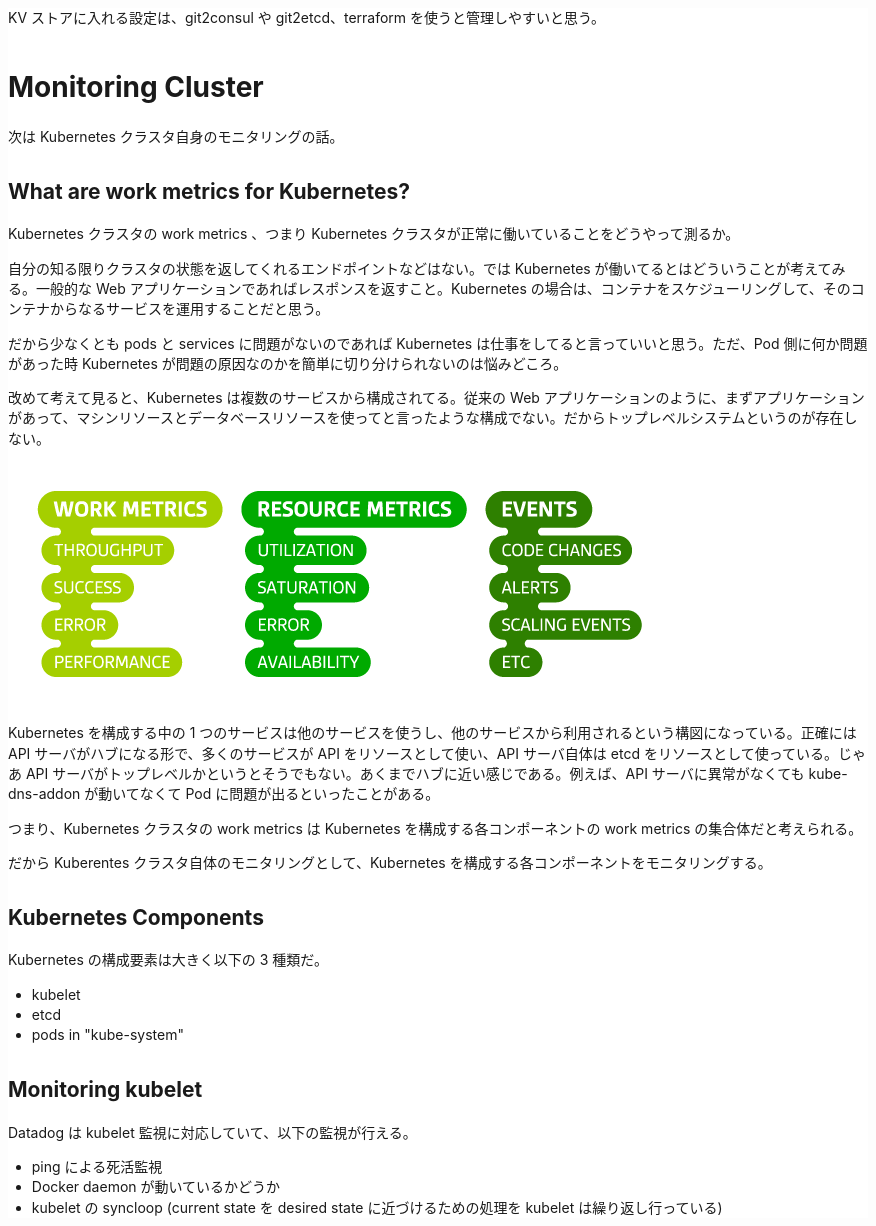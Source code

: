 KV ストアに入れる設定は、git2consul や git2etcd、terraform を使うと管理しやすいと思う。

# Monitoring Cluster
次は Kubernetes クラスタ自身のモニタリングの話。

## What are work metrics for Kubernetes?
Kubernetes クラスタの work metrics 、つまり Kubernetes クラスタが正常に働いていることをどうやって測るか。

自分の知る限りクラスタの状態を返してくれるエンドポイントなどはない。では Kubernetes が働いてるとはどういうことが考えてみる。一般的な Web アプリケーションであればレスポンスを返すこと。Kubernetes の場合は、コンテナをスケジューリングして、そのコンテナからなるサービスを運用することだと思う。

だから少なくとも pods と services に問題がないのであれば Kubernetes は仕事をしてると言っていいと思う。ただ、Pod 側に何か問題があった時 Kubernetes が問題の原因なのかを簡単に切り分けられないのは悩みどころ。

改めて考えて見ると、Kubernetes は複数のサービスから構成されてる。従来の Web アプリケーションのように、まずアプリケーションがあって、マシンリソースとデータベースリソースを使ってと言ったような構成でない。だからトップレベルシステムというのが存在しない。

![collecting-the-right-data](images/collecting-the-right-data.png)

Kubernetes を構成する中の 1 つのサービスは他のサービスを使うし、他のサービスから利用されるという構図になっている。正確には API サーバがハブになる形で、多くのサービスが API をリソースとして使い、API サーバ自体は etcd をリソースとして使っている。じゃあ API サーバがトップレベルかというとそうでもない。あくまでハブに近い感じである。例えば、API サーバに異常がなくても kube-dns-addon が動いてなくて Pod に問題が出るといったことがある。

つまり、Kubernetes クラスタの work metrics は Kubernetes を構成する各コンポーネントの work metrics の集合体だと考えられる。

だから Kuberentes クラスタ自体のモニタリングとして、Kubernetes を構成する各コンポーネントをモニタリングする。

## Kubernetes Components
Kubernetes の構成要素は大きく以下の 3 種類だ。

- kubelet
- etcd
- pods in "kube-system"

## Monitoring kubelet
Datadog は kubelet 監視に対応していて、以下の監視が行える。

- ping による死活監視
- Docker daemon が動いているかどうか
- kubelet の syncloop (current state を desired state に近づけるための処理を kubelet は繰り返し行っている)
